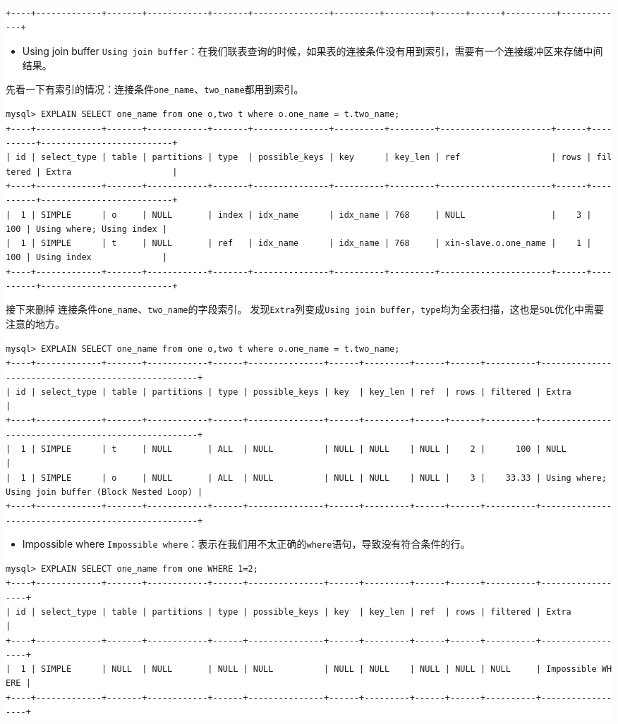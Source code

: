 ```mysql
+----+-------------+-------+------------+-------+---------------+---------+---------+------+------+----------+-------------+
```

* Using join buffer
`Using join buffer`：在我们联表查询的时候，如果表的连接条件没有用到索引，需要有一个连接缓冲区来存储中间结果。

先看一下有索引的情况：连接条件`one_name`、`two_name`都用到索引。
```mysql
mysql> EXPLAIN SELECT one_name from one o,two t where o.one_name = t.two_name;
+----+-------------+-------+------------+-------+---------------+----------+---------+----------------------+------+----------+--------------------------+
| id | select_type | table | partitions | type  | possible_keys | key      | key_len | ref                  | rows | filtered | Extra                    |
+----+-------------+-------+------------+-------+---------------+----------+---------+----------------------+------+----------+--------------------------+
|  1 | SIMPLE      | o     | NULL       | index | idx_name      | idx_name | 768     | NULL                 |    3 |      100 | Using where; Using index |
|  1 | SIMPLE      | t     | NULL       | ref   | idx_name      | idx_name | 768     | xin-slave.o.one_name |    1 |      100 | Using index              |
+----+-------------+-------+------------+-------+---------------+----------+---------+----------------------+------+----------+--------------------------+
```

接下来删掉 连接条件`one_name`、`two_name`的字段索引。
发现`Extra`列变成`Using join buffer`，`type`均为全表扫描，这也是`SQL`优化中需要注意的地方。
```mysql
mysql> EXPLAIN SELECT one_name from one o,two t where o.one_name = t.two_name;
+----+-------------+-------+------------+------+---------------+------+---------+------+------+----------+----------------------------------------------------+
| id | select_type | table | partitions | type | possible_keys | key  | key_len | ref  | rows | filtered | Extra                                              |
+----+-------------+-------+------------+------+---------------+------+---------+------+------+----------+----------------------------------------------------+
|  1 | SIMPLE      | t     | NULL       | ALL  | NULL          | NULL | NULL    | NULL |    2 |      100 | NULL                                               |
|  1 | SIMPLE      | o     | NULL       | ALL  | NULL          | NULL | NULL    | NULL |    3 |    33.33 | Using where; Using join buffer (Block Nested Loop) |
+----+-------------+-------+------------+------+---------------+------+---------+------+------+----------+----------------------------------------------------+
```

* Impossible where
`Impossible where`：表示在我们用不太正确的`where`语句，导致没有符合条件的行。
```mysql
mysql> EXPLAIN SELECT one_name from one WHERE 1=2;
+----+-------------+-------+------------+------+---------------+------+---------+------+------+----------+------------------+
| id | select_type | table | partitions | type | possible_keys | key  | key_len | ref  | rows | filtered | Extra            |
+----+-------------+-------+------------+------+---------------+------+---------+------+------+----------+------------------+
|  1 | SIMPLE      | NULL  | NULL       | NULL | NULL          | NULL | NULL    | NULL | NULL | NULL     | Impossible WHERE |
+----+-------------+-------+------------+------+---------------+------+---------+------+------+----------+------------------+
```
